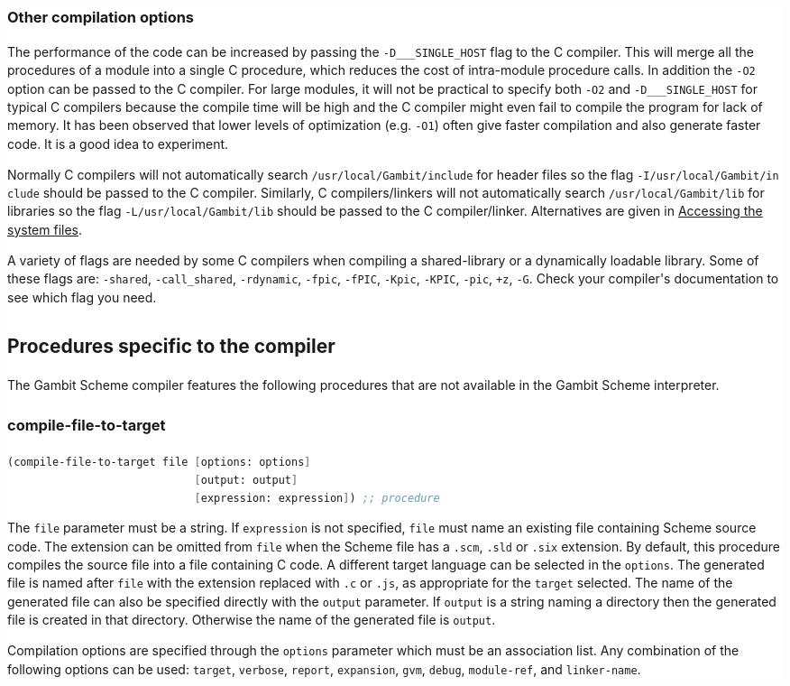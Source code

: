 ### Other compilation options

The performance of the code can be increased by passing the `-D___SINGLE_HOST`
flag to the C compiler. This will merge all the procedures of a module into a
single C procedure, which reduces the cost of intra-module procedure calls. In
addition the `-O2` option can be passed to the C compiler. For large modules, it
will not be practical to specify both `-O2` and `-D___SINGLE_HOST` for typical C
compilers because the compile time will be high and the C compiler might even
fail to compile the program for lack of memory. It has been observed that lower
levels of optimization (e.g. `-O1`) often give faster compilation and also
generate faster code. It is a good idea to experiment.

Normally C compilers will not automatically search `/usr/local/Gambit/include`
for header files so the flag `-I/usr/local/Gambit/include` should be passed to
the C compiler. Similarly, C compilers/linkers will not automatically search
`/usr/local/Gambit/lib` for libraries so the flag `-L/usr/local/Gambit/lib`
should be passed to the C compiler/linker. Alternatives are given in [Accessing
the system files](../1_the_gambit_system/#accessing-the-system-files).

A variety of flags are needed by some C compilers when compiling a
shared-library or a dynamically loadable library. Some of these flags are:
`-shared`, `-call_shared`, `-rdynamic`, `-fpic`, `-fPIC`, `-Kpic`, `-KPIC`,
`-pic`, `+z`, `-G`. Check your compiler's documentation to see which flag you
need.


## Procedures specific to the compiler

The Gambit Scheme compiler features the following procedures that are not
available in the Gambit Scheme interpreter.

### compile-file-to-target

```scheme
(compile-file-to-target file [options: options]
                             [output: output]
                             [expression: expression]) ;; procedure
```

The `file` parameter must be a string. If `expression` is not specified, `file` must
name an existing file containing Scheme source code. The extension can be
omitted from `file` when the Scheme file has a `.scm`, `.sld` or `.six` extension.
By default, this procedure compiles the source file into a file containing C
code. A different target language can be selected in the `options`. The generated
file is named after `file` with the extension replaced with `.c` or `.js`, as
appropriate for the `target` selected. The name of the generated file can also be
specified directly with the `output` parameter. If `output` is a string naming a
directory then the generated file is created in that directory. Otherwise the
name of the generated file is `output`.

Compilation options are specified through the `options` parameter which must be an
association list. Any combination of the following options can be used:
`target`, `verbose`, `report`, `expansion`, `gvm`, `debug`, `module-ref`, and
`linker-name`.
